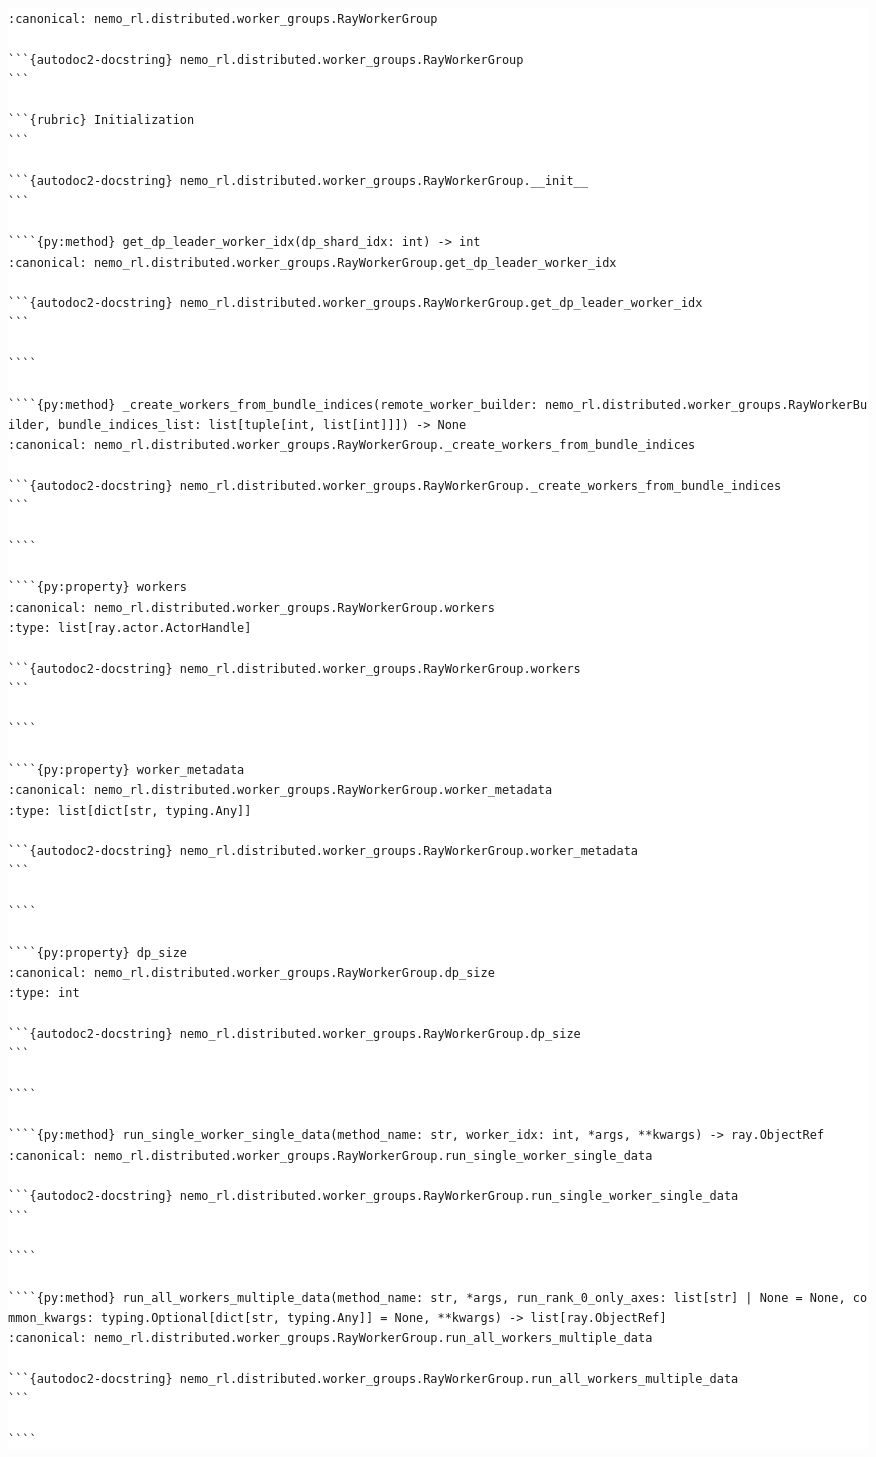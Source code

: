`````{py:class} RayWorkerGroup(cluster: nemo_rl.distributed.virtual_cluster.RayVirtualCluster, remote_worker_builder: nemo_rl.distributed.worker_groups.RayWorkerBuilder, workers_per_node: typing.Optional[typing.Union[int, list[int]]] = None, name_prefix: str = '', bundle_indices_list: typing.Optional[list[tuple[int, list[int]]]] = None, sharding_annotations: typing.Optional[nemo_rl.distributed.named_sharding.NamedSharding] = None)
:canonical: nemo_rl.distributed.worker_groups.RayWorkerGroup

```{autodoc2-docstring} nemo_rl.distributed.worker_groups.RayWorkerGroup
```

```{rubric} Initialization
```

```{autodoc2-docstring} nemo_rl.distributed.worker_groups.RayWorkerGroup.__init__
```

````{py:method} get_dp_leader_worker_idx(dp_shard_idx: int) -> int
:canonical: nemo_rl.distributed.worker_groups.RayWorkerGroup.get_dp_leader_worker_idx

```{autodoc2-docstring} nemo_rl.distributed.worker_groups.RayWorkerGroup.get_dp_leader_worker_idx
```

````

````{py:method} _create_workers_from_bundle_indices(remote_worker_builder: nemo_rl.distributed.worker_groups.RayWorkerBuilder, bundle_indices_list: list[tuple[int, list[int]]]) -> None
:canonical: nemo_rl.distributed.worker_groups.RayWorkerGroup._create_workers_from_bundle_indices

```{autodoc2-docstring} nemo_rl.distributed.worker_groups.RayWorkerGroup._create_workers_from_bundle_indices
```

````

````{py:property} workers
:canonical: nemo_rl.distributed.worker_groups.RayWorkerGroup.workers
:type: list[ray.actor.ActorHandle]

```{autodoc2-docstring} nemo_rl.distributed.worker_groups.RayWorkerGroup.workers
```

````

````{py:property} worker_metadata
:canonical: nemo_rl.distributed.worker_groups.RayWorkerGroup.worker_metadata
:type: list[dict[str, typing.Any]]

```{autodoc2-docstring} nemo_rl.distributed.worker_groups.RayWorkerGroup.worker_metadata
```

````

````{py:property} dp_size
:canonical: nemo_rl.distributed.worker_groups.RayWorkerGroup.dp_size
:type: int

```{autodoc2-docstring} nemo_rl.distributed.worker_groups.RayWorkerGroup.dp_size
```

````

````{py:method} run_single_worker_single_data(method_name: str, worker_idx: int, *args, **kwargs) -> ray.ObjectRef
:canonical: nemo_rl.distributed.worker_groups.RayWorkerGroup.run_single_worker_single_data

```{autodoc2-docstring} nemo_rl.distributed.worker_groups.RayWorkerGroup.run_single_worker_single_data
```

````

````{py:method} run_all_workers_multiple_data(method_name: str, *args, run_rank_0_only_axes: list[str] | None = None, common_kwargs: typing.Optional[dict[str, typing.Any]] = None, **kwargs) -> list[ray.ObjectRef]
:canonical: nemo_rl.distributed.worker_groups.RayWorkerGroup.run_all_workers_multiple_data

```{autodoc2-docstring} nemo_rl.distributed.worker_groups.RayWorkerGroup.run_all_workers_multiple_data
```

````

`````